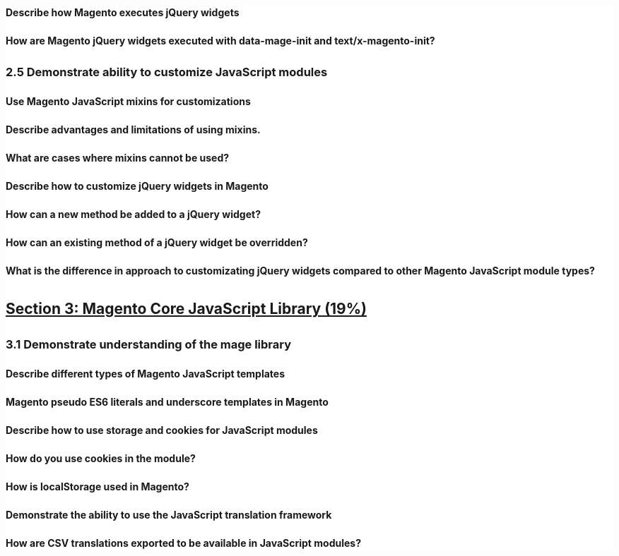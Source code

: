 #### **Describe how Magento executes jQuery widgets**

#### **How are Magento jQuery widgets executed with data-mage-init and text/x-magento-init?**

### **2.5**  Demonstrate ability to customize JavaScript modules

#### **Use Magento JavaScript mixins for customizations**

#### **Describe advantages and limitations of using mixins.**

#### **What are cases where mixins cannot be used?**

#### **Describe how to customize jQuery widgets in Magento**

#### **How can a new method be added to a jQuery widget?**

#### **How can an existing method of a jQuery widget be overridden?**

#### **What is the difference in approach to customizating jQuery widgets compared to other Magento JavaScript module types?**


## [Section 3: Magento Core JavaScript Library (19%)](./3.md)

### **3.1**  Demonstrate understanding of the mage library

#### **Describe different types of Magento JavaScript templates**

#### **Magento pseudo ES6 literals and underscore templates in Magento**

#### **Describe how to use storage and cookies for JavaScript modules**

#### **How do you use cookies in the module?**

#### **How is localStorage used in Magento?**

#### **Demonstrate the ability to use the JavaScript translation framework**

#### **How are CSV translations exported to be available in JavaScript modules?**
